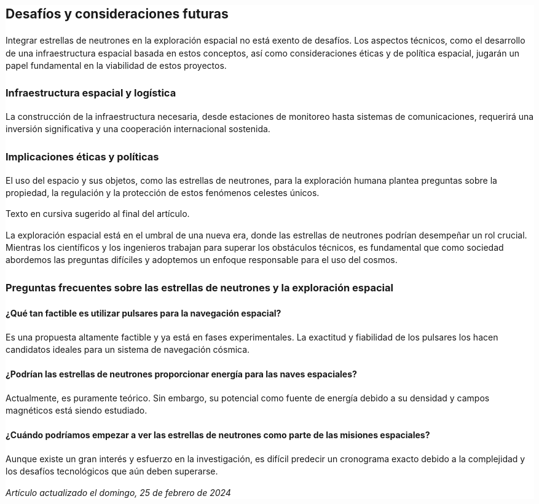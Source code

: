   
## Desafíos y consideraciones futuras

Integrar estrellas de neutrones en la exploración espacial no está exento de desafíos. Los aspectos técnicos, como el desarrollo de una infraestructura espacial basada en estos conceptos, así como consideraciones éticas y de política espacial, jugarán un papel fundamental en la viabilidad de estos proyectos.

### Infraestructura espacial y logística

La construcción de la infraestructura necesaria, desde estaciones de monitoreo hasta sistemas de comunicaciones, requerirá una inversión significativa y una cooperación internacional sostenida.

### Implicaciones éticas y políticas

El uso del espacio y sus objetos, como las estrellas de neutrones, para la exploración humana plantea preguntas sobre la propiedad, la regulación y la protección de estos fenómenos celestes únicos.

Texto en cursiva sugerido al final del artículo.

La exploración espacial está en el umbral de una nueva era, donde las estrellas de neutrones podrían desempeñar un rol crucial. Mientras los científicos y los ingenieros trabajan para superar los obstáculos técnicos, es fundamental que como sociedad abordemos las preguntas difíciles y adoptemos un enfoque responsable para el uso del cosmos.

### Preguntas frecuentes sobre las estrellas de neutrones y la exploración espacial

#### ¿Qué tan factible es utilizar pulsares para la navegación espacial?
Es una propuesta altamente factible y ya está en fases experimentales. La exactitud y fiabilidad de los pulsares los hacen candidatos ideales para un sistema de navegación cósmica.

#### ¿Podrían las estrellas de neutrones proporcionar energía para las naves espaciales?
Actualmente, es puramente teórico. Sin embargo, su potencial como fuente de energía debido a su densidad y campos magnéticos está siendo estudiado.

#### ¿Cuándo podríamos empezar a ver las estrellas de neutrones como parte de las misiones espaciales?
Aunque existe un gran interés y esfuerzo en la investigación, es difícil predecir un cronograma exacto debido a la complejidad y los desafíos tecnológicos que aún deben superarse.

_Artículo actualizado el domingo, 25 de febrero de 2024_